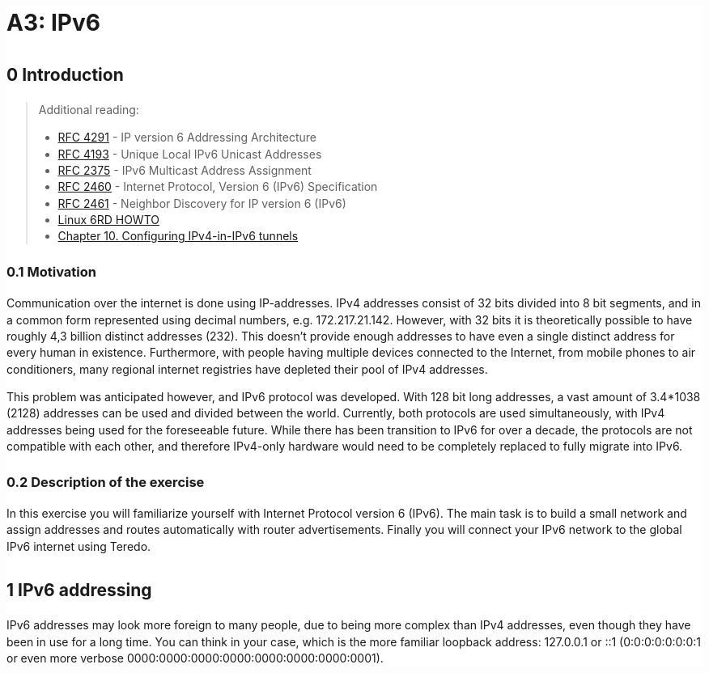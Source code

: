 # A3: IPv6



## 0 Introduction



> Additional reading:
>
> - [RFC 4291](http://ftp.funet.fi/rfc/rfc4291.txt) - IP version 6 Addressing Architecture
> - [RFC 4193](http://ftp.funet.fi/rfc/rfc4193.txt) - Unique Local IPv6 Unicast Addresses
> - [RFC 2375](http://ftp.funet.fi/rfc/rfc2375.txt) - IPv6 Multicast Address Assignment
> - [RFC 2460](http://ftp.funet.fi/rfc/rfc2460.txt) - Internet Protocol, Version 6 (IPv6) Specification
> - [RFC 2461](http://ftp.funet.fi/rfc/rfc2461.txt) - Neighbor Discovery for IP version 6 (IPv6)
> - [Linux 6RD HOWTO](http://www.litech.org/6rd/)
> - [Chapter 10. Configuring IPv4-in-IPv6 tunnels](https://tldp.org/HOWTO/Linux+IPv6-HOWTO/ch10.html)



### 0.1 Motivation

Communication over the internet is done using IP-addresses. IPv4 addresses consist of 32 bits divided into 8 bit segments, and in a common form represented using decimal numbers, e.g. 172.217.21.142. However, with 32 bits it is theoretically possible to have roughly 4,3 billion distinct addresses (232). This doesn’t provide enough addresses to have even a single distinct address for every human in existence. Furthermore, with people having multiple devices connected to the Internet, from mobile phones to air conditioners, many regional internet registries have depleted their pool of IPv4 addresses.

This problem was anticipated however, and IPv6 protocol was developed. With 128 bit long addresses, a vast amount of 3.4*1038 (2128) addresses can be used and divided between the world. Currently, both protocols are used simultaneously, with IPv4 addresses being used for the foreseeable future. While there has been transition to IPv6 for over a decade, the protocols are not compatible with each other, and therefore IPv4-only hardware would need to be completely replaced to fully migrate into IPv6.



### 0.2 Description of the exercise

In this exercise you will familiarize yourself with Internet Protocol version 6 (IPv6). The main task is to build a small network and assign addresses and routes automatically with router advertisements. Finally you will connect your IPv6 network to the global IPv6 internet using Teredo.



## 1 IPv6 addressing 

IPv6 addresses may look more foreign to many people, due to being more complex than IPv4 addresses, even though they have been in use for a long time. You can think in your case, which is the more familiar loopback address: 127.0.0.1 or ::1 (0:0:0:0:0:0:0:1 or even more verbose 0000:0000:0000:0000:0000:0000:0000:0001). 
